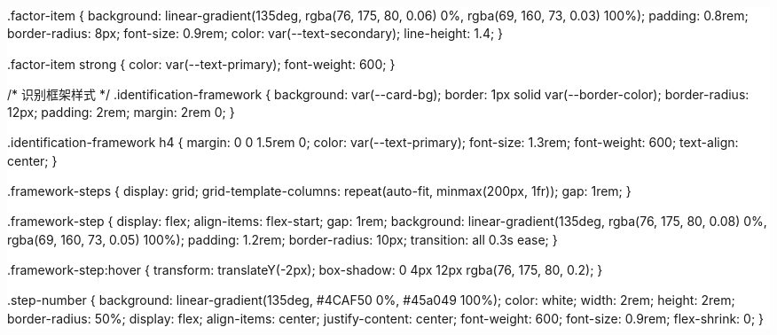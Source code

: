 .factor-item {
  background: linear-gradient(135deg, rgba(76, 175, 80, 0.06) 0%, rgba(69, 160, 73, 0.03) 100%);
  padding: 0.8rem;
  border-radius: 8px;
  font-size: 0.9rem;
  color: var(--text-secondary);
  line-height: 1.4;
}

.factor-item strong {
  color: var(--text-primary);
  font-weight: 600;
}

/* 识别框架样式 */
.identification-framework {
  background: var(--card-bg);
  border: 1px solid var(--border-color);
  border-radius: 12px;
  padding: 2rem;
  margin: 2rem 0;
}

.identification-framework h4 {
  margin: 0 0 1.5rem 0;
  color: var(--text-primary);
  font-size: 1.3rem;
  font-weight: 600;
  text-align: center;
}

.framework-steps {
  display: grid;
  grid-template-columns: repeat(auto-fit, minmax(200px, 1fr));
  gap: 1rem;
}

.framework-step {
  display: flex;
  align-items: flex-start;
  gap: 1rem;
  background: linear-gradient(135deg, rgba(76, 175, 80, 0.08) 0%, rgba(69, 160, 73, 0.05) 100%);
  padding: 1.2rem;
  border-radius: 10px;
  transition: all 0.3s ease;
}

.framework-step:hover {
  transform: translateY(-2px);
  box-shadow: 0 4px 12px rgba(76, 175, 80, 0.2);
}

.step-number {
  background: linear-gradient(135deg, #4CAF50 0%, #45a049 100%);
  color: white;
  width: 2rem;
  height: 2rem;
  border-radius: 50%;
  display: flex;
  align-items: center;
  justify-content: center;
  font-weight: 600;
  font-size: 0.9rem;
  flex-shrink: 0;
}
